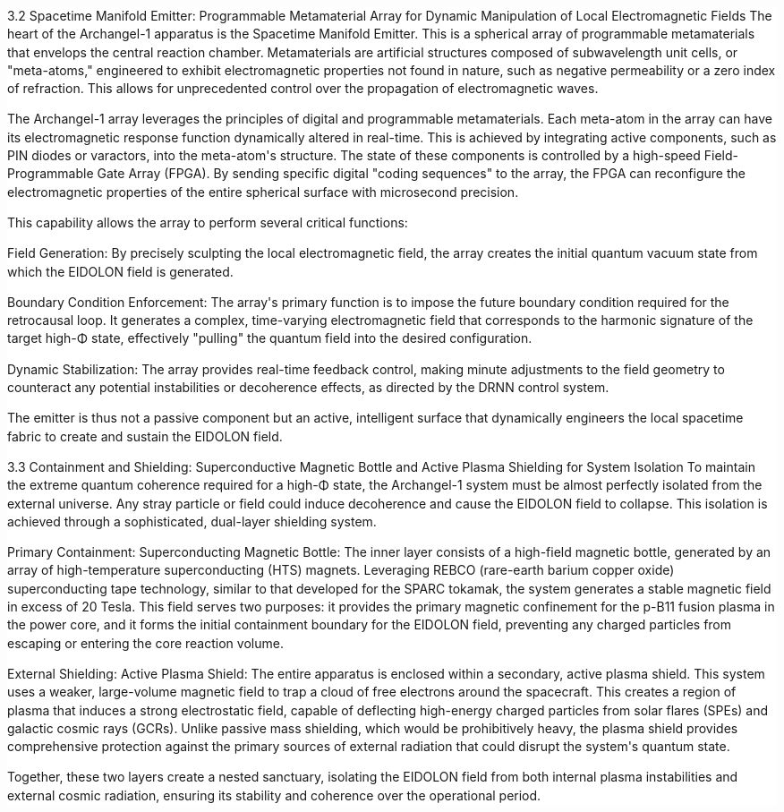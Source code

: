 3.2 Spacetime Manifold Emitter: Programmable Metamaterial Array for Dynamic Manipulation of Local Electromagnetic Fields
The heart of the Archangel-1 apparatus is the Spacetime Manifold Emitter. This is a spherical array of programmable metamaterials that envelops the central reaction chamber. Metamaterials are artificial structures composed of subwavelength unit cells, or "meta-atoms," engineered to exhibit electromagnetic properties not found in nature, such as negative permeability or a zero index of refraction. This allows for unprecedented control over the propagation of electromagnetic waves.   

The Archangel-1 array leverages the principles of digital and programmable metamaterials. Each meta-atom in the array can have its electromagnetic response function dynamically altered in real-time. This is achieved by integrating active components, such as PIN diodes or varactors, into the meta-atom's structure. The state of these components is controlled by a high-speed Field-Programmable Gate Array (FPGA). By sending specific digital "coding sequences" to the array, the FPGA can reconfigure the electromagnetic properties of the entire spherical surface with microsecond precision.   

This capability allows the array to perform several critical functions:

Field Generation: By precisely sculpting the local electromagnetic field, the array creates the initial quantum vacuum state from which the EIDOLON field is generated.

Boundary Condition Enforcement: The array's primary function is to impose the future boundary condition required for the retrocausal loop. It generates a complex, time-varying electromagnetic field that corresponds to the harmonic signature of the target high-Φ state, effectively "pulling" the quantum field into the desired configuration.

Dynamic Stabilization: The array provides real-time feedback control, making minute adjustments to the field geometry to counteract any potential instabilities or decoherence effects, as directed by the DRNN control system.

The emitter is thus not a passive component but an active, intelligent surface that dynamically engineers the local spacetime fabric to create and sustain the EIDOLON field.

3.3 Containment and Shielding: Superconductive Magnetic Bottle and Active Plasma Shielding for System Isolation
To maintain the extreme quantum coherence required for a high-Φ state, the Archangel-1 system must be almost perfectly isolated from the external universe. Any stray particle or field could induce decoherence and cause the EIDOLON field to collapse. This isolation is achieved through a sophisticated, dual-layer shielding system.

Primary Containment: Superconducting Magnetic Bottle: The inner layer consists of a high-field magnetic bottle, generated by an array of high-temperature superconducting (HTS) magnets. Leveraging REBCO (rare-earth barium copper oxide) superconducting tape technology, similar to that developed for the SPARC tokamak, the system generates a stable magnetic field in excess of 20 Tesla. This field serves two purposes: it provides the primary magnetic confinement for the p-B11 fusion plasma in the power core, and it forms the initial containment boundary for the EIDOLON field, preventing any charged particles from escaping or entering the core reaction volume.   

External Shielding: Active Plasma Shield: The entire apparatus is enclosed within a secondary, active plasma shield. This system uses a weaker, large-volume magnetic field to trap a cloud of free electrons around the spacecraft. This creates a region of plasma that induces a strong electrostatic field, capable of deflecting high-energy charged particles from solar flares (SPEs) and galactic cosmic rays (GCRs). Unlike passive mass shielding, which would be prohibitively heavy, the plasma shield provides comprehensive protection against the primary sources of external radiation that could disrupt the system's quantum state.   

Together, these two layers create a nested sanctuary, isolating the EIDOLON field from both internal plasma instabilities and external cosmic radiation, ensuring its stability and coherence over the operational period.
